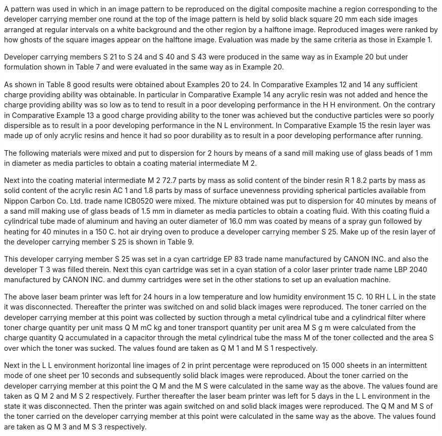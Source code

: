 A pattern was used in which in an image pattern to be reproduced on the digital composite machine a region corresponding to the developer carrying member one round at the top of the image pattern is held by solid black square 20 mm each side images arranged at regular intervals on a white background and the other region by a halftone image. Reproduced images were ranked by how ghosts of the square images appear on the halftone image. Evaluation was made by the same criteria as those in Example 1.

Developer carrying members S 21 to S 24 and S 40 and S 43 were produced in the same way as in Example 20 but under formulation shown in Table 7 and were evaluated in the same way as in Example 20.

As shown in Table 8 good results were obtained about Examples 20 to 24. In Comparative Examples 12 and 14 any sufficient charge providing ability was obtainable. In particular in Comparative Example 14 any acrylic resin was not added and hence the charge providing ability was so low as to tend to result in a poor developing performance in the H H environment. On the contrary in Comparative Example 13 a good charge providing ability to the toner was achieved but the conductive particles were so poorly dispersible as to result in a poor developing performance in the N L environment. In Comparative Example 15 the resin layer was made up of only acrylic resins and hence it had so poor durability as to result in a poor developing performance after running.

The following materials were mixed and put to dispersion for 2 hours by means of a sand mill making use of glass beads of 1 mm in diameter as media particles to obtain a coating material intermediate M 2.

Next into the coating material intermediate M 2 72.7 parts by mass as solid content of the binder resin R 1 8.2 parts by mass as solid content of the acrylic resin AC 1 and 1.8 parts by mass of surface unevenness providing spherical particles available from Nippon Carbon Co. Ltd. trade name ICB0520 were mixed. The mixture obtained was put to dispersion for 40 minutes by means of a sand mill making use of glass beads of 1.5 mm in diameter as media particles to obtain a coating fluid. With this coating fluid a cylindrical tube made of aluminum and having an outer diameter of 16.0 mm was coated by means of a spray gun followed by heating for 40 minutes in a 150 C. hot air drying oven to produce a developer carrying member S 25. Make up of the resin layer of the developer carrying member S 25 is shown in Table 9.

This developer carrying member S 25 was set in a cyan cartridge EP 83 trade name manufactured by CANON INC. and also the developer T 3 was filled therein. Next this cyan cartridge was set in a cyan station of a color laser printer trade name LBP 2040 manufactured by CANON INC. and dummy cartridges were set in the other stations to set up an evaluation machine.

The above laser beam printer was left for 24 hours in a low temperature and low humidity environment 15 C. 10 RH L L in the state it was disconnected. Thereafter the printer was switched on and solid black images were reproduced. The toner carried on the developer carrying member at this point was collected by suction through a metal cylindrical tube and a cylindrical filter where toner charge quantity per unit mass Q M mC kg and toner transport quantity per unit area M S g m were calculated from the charge quantity Q accumulated in a capacitor through the metal cylindrical tube the mass M of the toner collected and the area S over which the toner was sucked. The values found are taken as Q M 1 and M S 1 respectively.

Next in the L L environment horizontal line images of 2 in print percentage were reproduced on 15 000 sheets in an intermittent mode of one sheet per 10 seconds and subsequently solid black images were reproduced. About the toner carried on the developer carrying member at this point the Q M and the M S were calculated in the same way as the above. The values found are taken as Q M 2 and M S 2 respectively. Further thereafter the laser beam printer was left for 5 days in the L L environment in the state it was disconnected. Then the printer was again switched on and solid black images were reproduced. The Q M and M S of the toner carried on the developer carrying member at this point were calculated in the same way as the above. The values found are taken as Q M 3 and M S 3 respectively.
